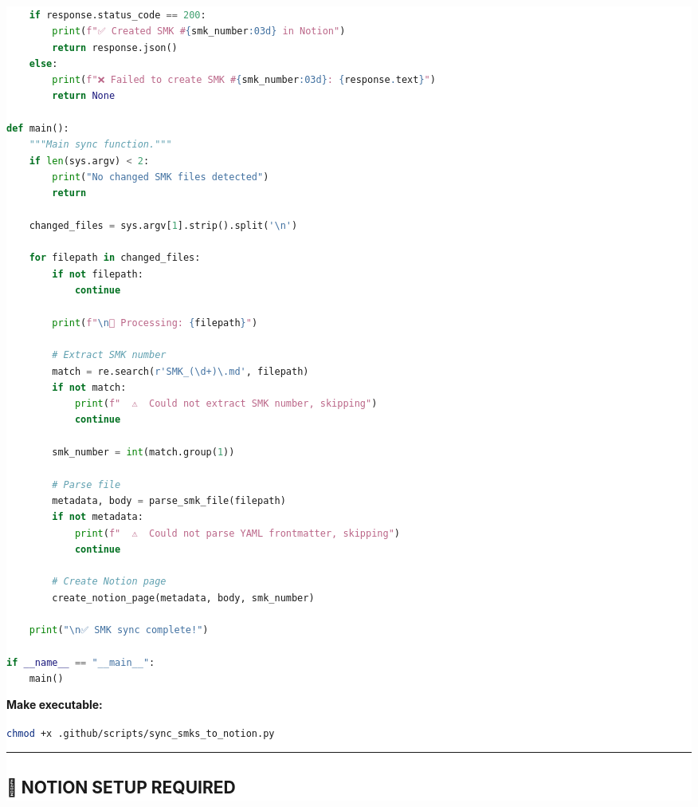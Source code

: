 ```python
    if response.status_code == 200:
        print(f"✅ Created SMK #{smk_number:03d} in Notion")
        return response.json()
    else:
        print(f"❌ Failed to create SMK #{smk_number:03d}: {response.text}")
        return None

def main():
    """Main sync function."""
    if len(sys.argv) < 2:
        print("No changed SMK files detected")
        return
    
    changed_files = sys.argv[1].strip().split('\n')
    
    for filepath in changed_files:
        if not filepath:
            continue
        
        print(f"\n📄 Processing: {filepath}")
        
        # Extract SMK number
        match = re.search(r'SMK_(\d+)\.md', filepath)
        if not match:
            print(f"  ⚠️  Could not extract SMK number, skipping")
            continue
        
        smk_number = int(match.group(1))
        
        # Parse file
        metadata, body = parse_smk_file(filepath)
        if not metadata:
            print(f"  ⚠️  Could not parse YAML frontmatter, skipping")
            continue
        
        # Create Notion page
        create_notion_page(metadata, body, smk_number)
    
    print("\n✅ SMK sync complete!")

if __name__ == "__main__":
    main()
```

**Make executable:**
```bash
chmod +x .github/scripts/sync_smks_to_notion.py
```

---

## 🔧 NOTION SETUP REQUIRED
